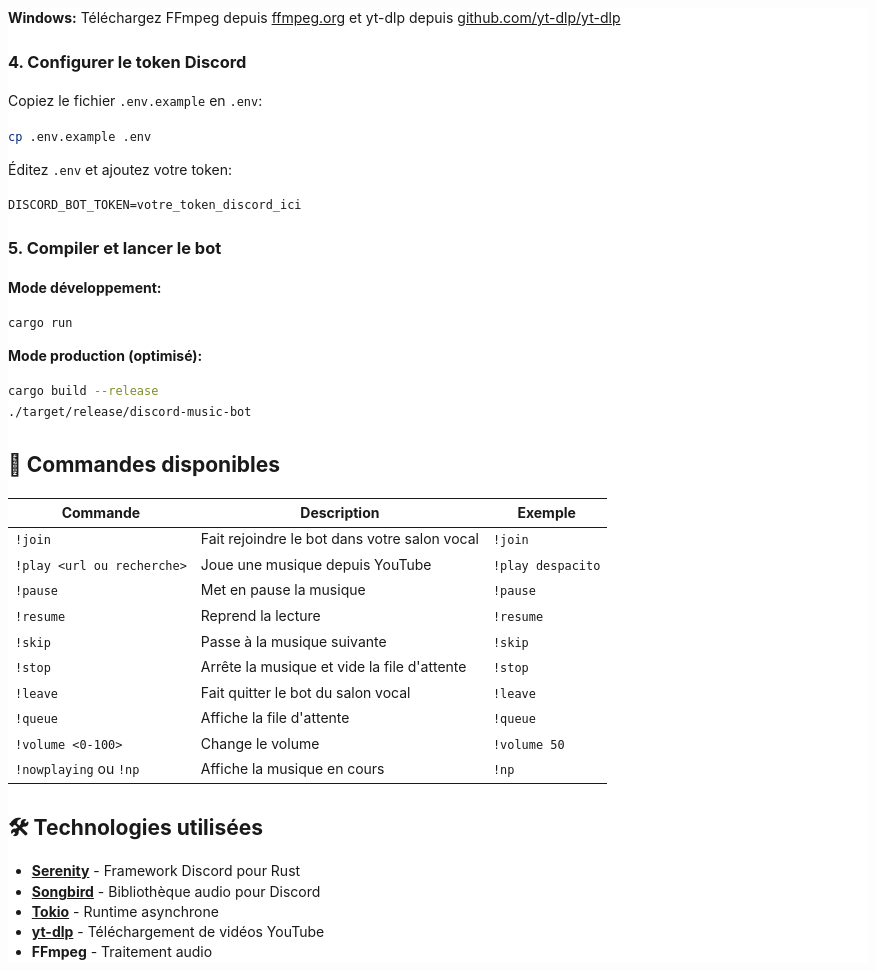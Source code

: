 **Windows:**
Téléchargez FFmpeg depuis [ffmpeg.org](https://ffmpeg.org/download.html) et yt-dlp depuis [github.com/yt-dlp/yt-dlp](https://github.com/yt-dlp/yt-dlp)

### 4. Configurer le token Discord

Copiez le fichier `.env.example` en `.env`:
```bash
cp .env.example .env
```

Éditez `.env` et ajoutez votre token:
```env
DISCORD_BOT_TOKEN=votre_token_discord_ici
```

### 5. Compiler et lancer le bot

**Mode développement:**
```bash
cargo run
```

**Mode production (optimisé):**
```bash
cargo build --release
./target/release/discord-music-bot
```

## 📝 Commandes disponibles

| Commande | Description | Exemple |
|----------|-------------|---------|
| `!join` | Fait rejoindre le bot dans votre salon vocal | `!join` |
| `!play <url ou recherche>` | Joue une musique depuis YouTube | `!play despacito` |
| `!pause` | Met en pause la musique | `!pause` |
| `!resume` | Reprend la lecture | `!resume` |
| `!skip` | Passe à la musique suivante | `!skip` |
| `!stop` | Arrête la musique et vide la file d'attente | `!stop` |
| `!leave` | Fait quitter le bot du salon vocal | `!leave` |
| `!queue` | Affiche la file d'attente | `!queue` |
| `!volume <0-100>` | Change le volume | `!volume 50` |
| `!nowplaying` ou `!np` | Affiche la musique en cours | `!np` |

## 🛠️ Technologies utilisées

- **[Serenity](https://github.com/serenity-rs/serenity)** - Framework Discord pour Rust
- **[Songbird](https://github.com/serenity-rs/songbird)** - Bibliothèque audio pour Discord
- **[Tokio](https://tokio.rs/)** - Runtime asynchrone
- **[yt-dlp](https://github.com/yt-dlp/yt-dlp)** - Téléchargement de vidéos YouTube
- **FFmpeg** - Traitement audio
